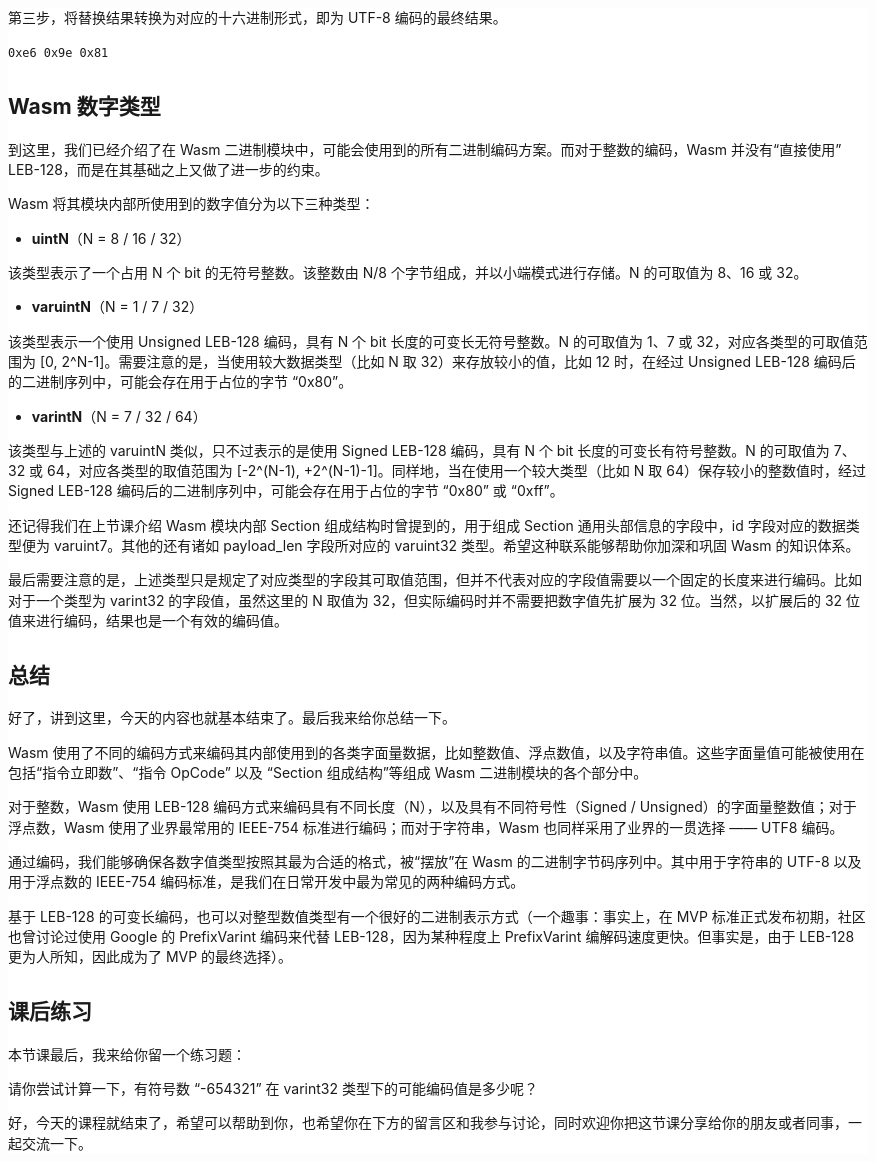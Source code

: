 <p>第三步，将替换结果转换为对应的十六进制形式，即为 UTF-8 编码的最终结果。</p>

<pre><code>0xe6 0x9e 0x81
</code></pre>

<h2 id="wasm-数字类型">Wasm 数字类型</h2>

<p>到这里，我们已经介绍了在 Wasm 二进制模块中，可能会使用到的所有二进制编码方案。而对于整数的编码，Wasm 并没有“直接使用” LEB-128，而是在其基础之上又做了进一步的约束。</p>

<p>Wasm 将其模块内部所使用到的数字值分为以下三种类型：</p>

<ul>
<li><strong>uintN</strong>（N = 8 / 16 / 32）</li>
</ul>

<p>该类型表示了一个占用 N 个 bit 的无符号整数。该整数由 N/8 个字节组成，并以小端模式进行存储。N 的可取值为 8、16 或 32。</p>

<ul>
<li><strong>varuintN</strong>（N = 1 / 7 / 32）</li>
</ul>

<p>该类型表示一个使用 Unsigned LEB-128 编码，具有 N 个 bit 长度的可变长无符号整数。N 的可取值为 1、7 或 32，对应各类型的可取值范围为 [0, 2^N-1]。需要注意的是，当使用较大数据类型（比如 N 取 32）来存放较小的值，比如 12 时，在经过 Unsigned LEB-128 编码后的二进制序列中，可能会存在用于占位的字节 “0x80”。</p>

<ul>
<li><strong>varintN</strong>（N = 7 / 32 / 64）</li>
</ul>

<p>该类型与上述的 varuintN 类似，只不过表示的是使用 Signed LEB-128 编码，具有 N 个 bit 长度的可变长有符号整数。N 的可取值为 7、32 或 64，对应各类型的取值范围为 [-2^(N-1), +2^(N-1)-1]。同样地，当在使用一个较大类型（比如 N 取 64）保存较小的整数值时，经过 Signed LEB-128 编码后的二进制序列中，可能会存在用于占位的字节 “0x80” 或 “0xff”。</p>

<p>还记得我们在上节课介绍 Wasm 模块内部 Section 组成结构时曾提到的，用于组成 Section 通用头部信息的字段中，id 字段对应的数据类型便为 varuint7。其他的还有诸如 payload_len 字段所对应的 varuint32 类型。希望这种联系能够帮助你加深和巩固 Wasm 的知识体系。</p>

<p>最后需要注意的是，上述类型只是规定了对应类型的字段其可取值范围，但并不代表对应的字段值需要以一个固定的长度来进行编码。比如对于一个类型为 varint32 的字段值，虽然这里的 N 取值为 32，但实际编码时并不需要把数字值先扩展为 32 位。当然，以扩展后的 32 位值来进行编码，结果也是一个有效的编码值。</p>

<h2 id="总结">总结</h2>

<p>好了，讲到这里，今天的内容也就基本结束了。最后我来给你总结一下。</p>

<p>Wasm 使用了不同的编码方式来编码其内部使用到的各类字面量数据，比如整数值、浮点数值，以及字符串值。这些字面量值可能被使用在包括“指令立即数”、“指令 OpCode” 以及 “Section 组成结构”等组成 Wasm 二进制模块的各个部分中。</p>

<p>对于整数，Wasm 使用 LEB-128 编码方式来编码具有不同长度（N），以及具有不同符号性（Signed / Unsigned）的字面量整数值；对于浮点数，Wasm 使用了业界最常用的 IEEE-754 标准进行编码；而对于字符串，Wasm 也同样采用了业界的一贯选择 —— UTF8 编码。</p>

<p>通过编码，我们能够确保各数字值类型按照其最为合适的格式，被“摆放”在 Wasm 的二进制字节码序列中。其中用于字符串的 UTF-8 以及用于浮点数的 IEEE-754 编码标准，是我们在日常开发中最为常见的两种编码方式。</p>

<p>基于 LEB-128 的可变长编码，也可以对整型数值类型有一个很好的二进制表示方式（一个趣事：事实上，在 MVP 标准正式发布初期，社区也曾讨论过使用 Google 的 PrefixVarint 编码来代替 LEB-128，因为某种程度上 PrefixVarint 编解码速度更快。但事实是，由于 LEB-128 更为人所知，因此成为了 MVP 的最终选择）。</p>

<h2 id="课后练习"><strong>课后练习</strong></h2>

<p>本节课最后，我来给你留一个练习题：</p>

<p>请你尝试计算一下，有符号数 “-654321” 在 varint32 类型下的可能编码值是多少呢？</p>

<p>好，今天的课程就结束了，希望可以帮助到你，也希望你在下方的留言区和我参与讨论，同时欢迎你把这节课分享给你的朋友或者同事，一起交流一下。</p>
</div>
                        </div>
                        <div>
                            <div id="prePage" style="float: left">
